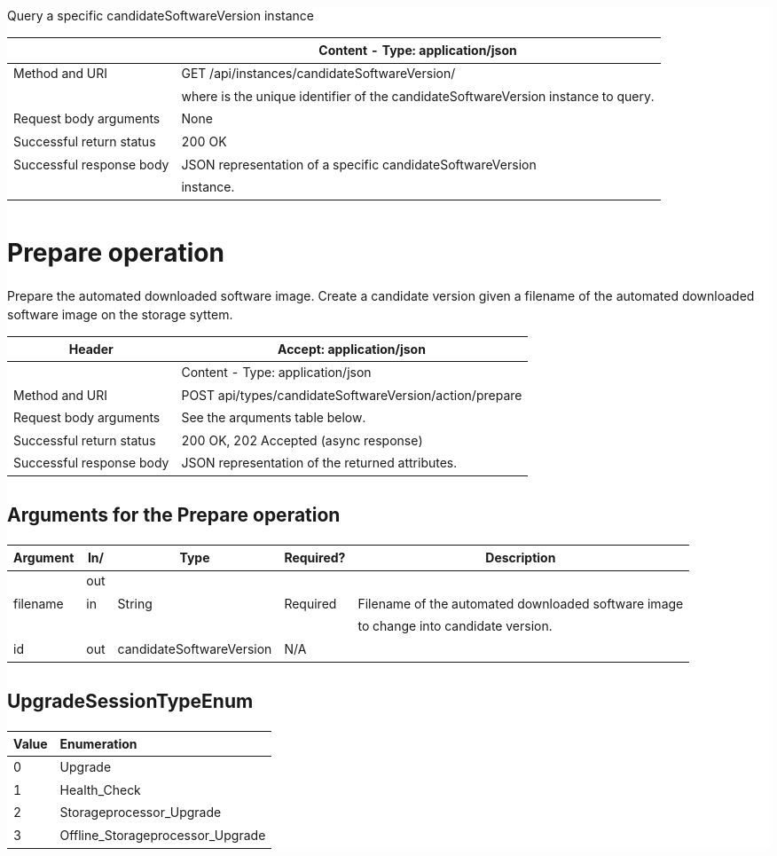 Query a specific candidateSoftwareVersion instance

|  | Content - Type: application/json |
| --- | --- |
| Method and URI | GET /api/instances/candidateSoftwareVersion/<id> |
|  | where <id> is the unique identifier of the candidateSoftwareVersion instance to query. |
| Request body arguments | None |
| Successful return status | 200 OK |
| Successful response body | JSON representation of a specific candidateSoftwareVersion |
|  | instance. |

# Prepare operation

Prepare the automated downloaded software image. Create a candidate version given a filename of the automated downloaded software image on the storage syttem.

| Header | Accept: application/json |
| --- | --- |
|  | Content - Type: application/json |
| Method and URI | POST api/types/candidateSoftwareVersion/action/prepare |
| Request body arguments | See the arquments table below. |
| Successful return status | 200 OK, 202 Accepted (async response) |
| Successful response body | JSON representation of the returned attributes. |

## Arguments for the Prepare operation

| Argument | In/ | Type | Required? | Description |
| --- | --- | --- | --- | --- |
|  | out |  |  |  |
| filename | in | String | Required | Filename of the automated downloaded software image |
|  |  |  |  | to change into candidate version. |
| id | out | candidateSoftwareVersion | N/A |  |

## UpgradeSessionTypeEnum

| Value | Enumeration |
| :-- | :-- |
| 0 | Upgrade |
| 1 | Health_Check |
| 2 | Storageprocessor_Upgrade |
| 3 | Offline_Storageprocessor_Upgrade |
